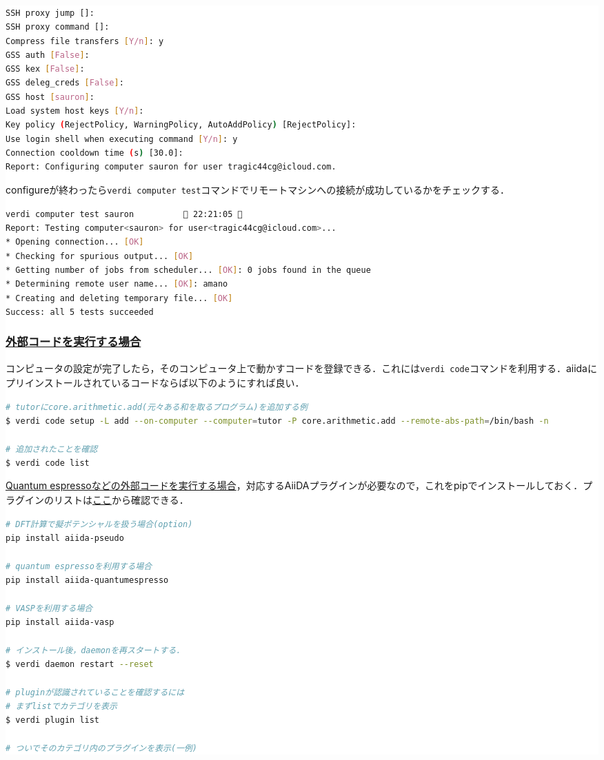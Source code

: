 ```bash
SSH proxy jump []:
SSH proxy command []:
Compress file transfers [Y/n]: y
GSS auth [False]:
GSS kex [False]:
GSS deleg_creds [False]:
GSS host [sauron]:
Load system host keys [Y/n]:
Key policy (RejectPolicy, WarningPolicy, AutoAddPolicy) [RejectPolicy]:
Use login shell when executing command [Y/n]: y
Connection cooldown time (s) [30.0]:
Report: Configuring computer sauron for user tragic44cg@icloud.com.

```

configureが終わったら`verdi computer test`コマンドでリモートマシンへの接続が成功しているかをチェックする．

```bash
verdi computer test sauron           22:21:05 
Report: Testing computer<sauron> for user<tragic44cg@icloud.com>...
* Opening connection... [OK]
* Checking for spurious output... [OK]
* Getting number of jobs from scheduler... [OK]: 0 jobs found in the queue
* Determining remote user name... [OK]: amano
* Creating and deleting temporary file... [OK]
Success: all 5 tests succeeded
```




### [外部コードを実行する場合](https://aiida.readthedocs.io/projects/aiida-core/en/v2.0.3/howto/run_codes.html#how-to-run-codes)

コンピュータの設定が完了したら，そのコンピュータ上で動かすコードを登録できる．これには`verdi code`コマンドを利用する．aiidaにプリインストールされているコードならば以下のようにすれば良い．

```bash
# tutorにcore.arithmetic.add(元々ある和を取るプログラム)を追加する例
$ verdi code setup -L add --on-computer --computer=tutor -P core.arithmetic.add --remote-abs-path=/bin/bash -n

# 追加されたことを確認
$ verdi code list
```

[Quantum espressoなどの外部コードを実行する場合](https://aiida.readthedocs.io/projects/aiida-core/en/v2.0.3/howto/plugins_install.html#how-to-plugins-install)，対応するAiiDAプラグインが必要なので，これをpipでインストールしておく．プラグインのリストは[ここ](https://aiidateam.github.io/aiida-registry)から確認できる．

```bash
# DFT計算で擬ポテンシャルを扱う場合(option)
pip install aiida-pseudo

# quantum espressoを利用する場合
pip install aiida-quantumespresso

# VASPを利用する場合 
pip install aiida-vasp

# インストール後，daemonを再スタートする．
$ verdi daemon restart --reset

# pluginが認識されていることを確認するには
# まずlistでカテゴリを表示
$ verdi plugin list

# ついでそのカテゴリ内のプラグインを表示(一例)
```